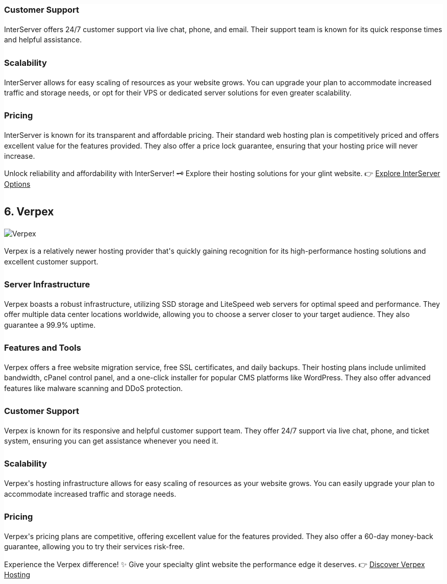 ### Customer Support
InterServer offers 24/7 customer support via live chat, phone, and email. Their support team is known for its quick response times and helpful assistance.

### Scalability
InterServer allows for easy scaling of resources as your website grows. You can upgrade your plan to accommodate increased traffic and storage needs, or opt for their VPS or dedicated server solutions for even greater scalability.

### Pricing
InterServer is known for its transparent and affordable pricing. Their standard web hosting plan is competitively priced and offers excellent value for the features provided. They also offer a price lock guarantee, ensuring that your hosting price will never increase.

Unlock reliability and affordability with InterServer! 🗝️ Explore their hosting solutions for your glint website. 👉 [Explore InterServer Options](https://snipitx.com/interserver-jy)

## 6. Verpex

![Verpex](https://i.imgur.com/6x5LhiS.jpeg "Verpex Hosting")

Verpex is a relatively newer hosting provider that's quickly gaining recognition for its high-performance hosting solutions and excellent customer support.

### Server Infrastructure
Verpex boasts a robust infrastructure, utilizing SSD storage and LiteSpeed web servers for optimal speed and performance. They offer multiple data center locations worldwide, allowing you to choose a server closer to your target audience. They also guarantee a 99.9% uptime.

### Features and Tools
Verpex offers a free website migration service, free SSL certificates, and daily backups. Their hosting plans include unlimited bandwidth, cPanel control panel, and a one-click installer for popular CMS platforms like WordPress. They also offer advanced features like malware scanning and DDoS protection.

### Customer Support
Verpex is known for its responsive and helpful customer support team. They offer 24/7 support via live chat, phone, and ticket system, ensuring you can get assistance whenever you need it.

### Scalability
Verpex's hosting infrastructure allows for easy scaling of resources as your website grows. You can easily upgrade your plan to accommodate increased traffic and storage needs.

### Pricing
Verpex's pricing plans are competitive, offering excellent value for the features provided. They also offer a 60-day money-back guarantee, allowing you to try their services risk-free.

Experience the Verpex difference! ✨ Give your specialty glint website the performance edge it deserves. 👉 [Discover Verpex Hosting](https://snipitx.com/verpex-jy)
